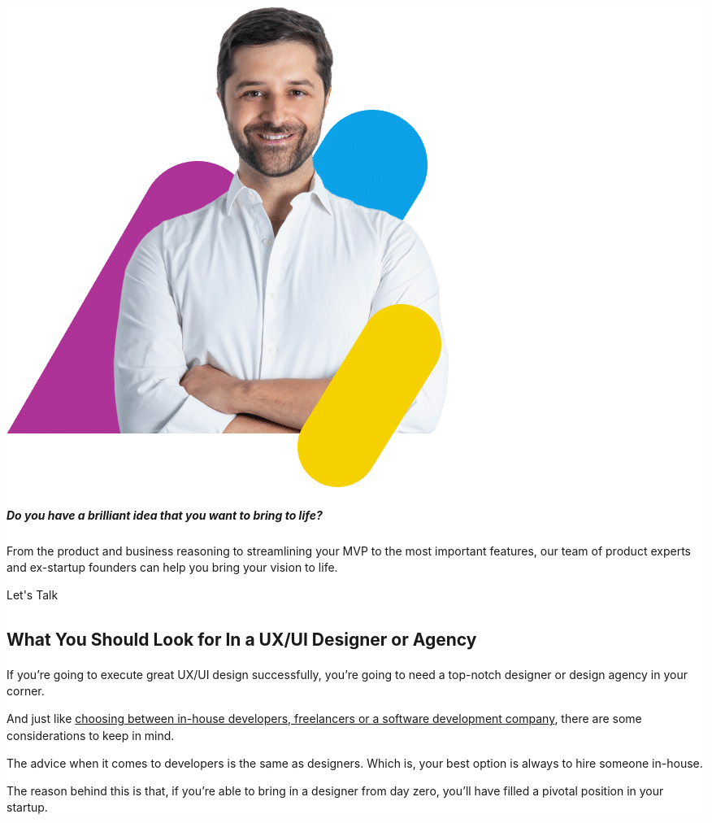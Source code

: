 ![Daniel, CEO of Altar, Product and Software development company specialising in building MVPs, full custom software development projects & creating UX/UI that is both functional and beautiful](https://raw.githubusercontent.com/vmagellan/altar-blog/main/posts/images/cta-colors-daniel-arms-crossed.png)

##### Do you have a brilliant idea that you want to bring to life?

From the product and business reasoning to streamlining your MVP to the most important features, our team of product experts and ex-startup founders can help you bring your vision to life.

Let's Talk

## What You Should Look for In a UX/UI Designer or Agency

If you’re going to execute great UX/UI design successfully, you’re going to need a top-notch designer or design agency in your corner.

And just like [choosing between in-house developers, freelancers or a software development company](https://altar.io/whats-the-best-way-to-build-your-startup-cto-freelancers-agency/), there are some considerations to keep in mind.

The advice when it comes to developers is the same as designers. Which is, your best option is always to hire someone in-house.

The reason behind this is that, if you’re able to bring in a designer from day zero, you’ll have filled a pivotal position in your startup.
